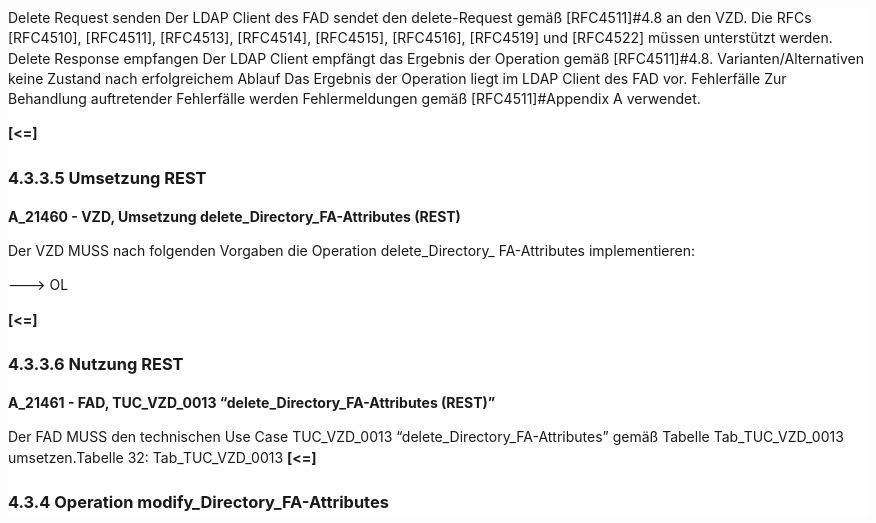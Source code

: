 </td></tr><tr><td>
Delete Request senden

</td><td>
Der LDAP Client des FAD sendet den delete-Request gemäß [RFC4511]#4.8 an den
VZD. Die RFCs [RFC4510], [RFC4511], [RFC4513], [RFC4514], [RFC4515], [RFC4516],
[RFC4519] und [RFC4522] müssen unterstützt werden.

</td></tr><tr><td>
Delete Response empfangen

</td><td>
Der LDAP Client empfängt das Ergebnis der Operation gemäß [RFC4511]#4.8.

</td></tr><tr><td>
Varianten/Alternativen

</td><td>
keine

</td><td>
</td></tr><tr><td>
Zustand nach erfolgreichem Ablauf

</td><td colspan="2">
Das Ergebnis der Operation liegt im LDAP Client des FAD vor.

</td></tr><tr><td>
Fehlerfälle

</td><td colspan="2">
Zur Behandlung auftretender Fehlerfälle werden Fehlermeldungen gemäß
[RFC4511]#Appendix A verwendet.

</td></tr></table>

**[\<=]**

### 4.3.3.5 Umsetzung REST

**A_21460 - VZD, Umsetzung delete_Directory_FA-Attributes (REST)**

Der VZD MUSS nach folgenden Vorgaben die Operation delete_Directory_
FA-Attributes implementieren:

 ---> OL

**[\<=]**

### 4.3.3.6 Nutzung REST

**A_21461 - FAD, TUC_VZD_0013 “delete_Directory_FA-Attributes (REST)”**

Der FAD MUSS den technischen Use Case TUC_VZD_0013
“delete_Directory_FA-Attributes” gemäß Tabelle Tab_TUC_VZD_0013
umsetzen.Tabelle 32: Tab_TUC_VZD_0013 **[\<=]**

### 4.3.4 Operation modify_Directory_FA-Attributes
